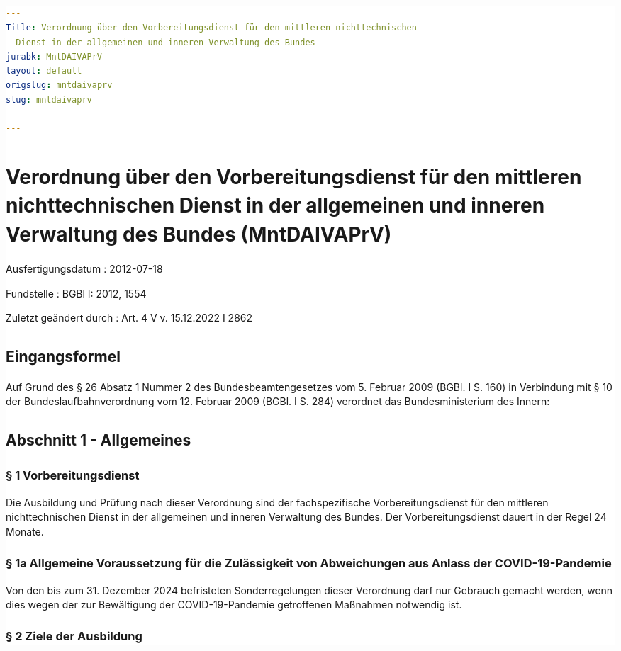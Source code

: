 ```yaml
---
Title: Verordnung über den Vorbereitungsdienst für den mittleren nichttechnischen
  Dienst in der allgemeinen und inneren Verwaltung des Bundes
jurabk: MntDAIVAPrV
layout: default
origslug: mntdaivaprv
slug: mntdaivaprv

---
```


# Verordnung über den Vorbereitungsdienst für den mittleren nichttechnischen Dienst in der allgemeinen und inneren Verwaltung des Bundes (MntDAIVAPrV)

Ausfertigungsdatum
:   2012-07-18

Fundstelle
:   BGBl I: 2012, 1554

Zuletzt geändert durch
:   Art. 4 V v. 15.12.2022 I 2862


## Eingangsformel

Auf Grund des § 26 Absatz 1 Nummer 2 des Bundesbeamtengesetzes vom 5. Februar 2009 (BGBl. I S. 160) in Verbindung mit § 10 der Bundeslaufbahnverordnung vom 12. Februar 2009 (BGBl. I S. 284) verordnet das Bundesministerium des Innern:


## Abschnitt 1 - Allgemeines


### § 1 Vorbereitungsdienst

Die Ausbildung und Prüfung nach dieser Verordnung sind der fachspezifische Vorbereitungsdienst für den mittleren nichttechnischen Dienst in der allgemeinen und inneren Verwaltung des Bundes. Der Vorbereitungsdienst dauert in der Regel 24 Monate.


### § 1a Allgemeine Voraussetzung für die Zulässigkeit von Abweichungen aus Anlass der COVID-19-Pandemie

Von den bis zum 31. Dezember 2024 befristeten Sonderregelungen dieser Verordnung darf nur Gebrauch gemacht werden, wenn dies wegen der zur Bewältigung der COVID-19-Pandemie getroffenen Maßnahmen notwendig ist.


### § 2 Ziele der Ausbildung
